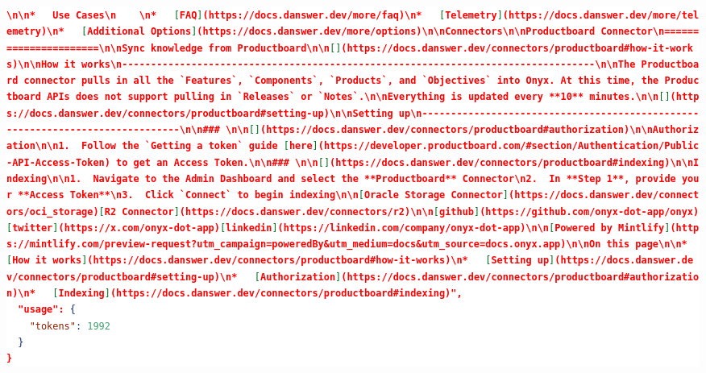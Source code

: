 ```json
\n\n*   Use Cases\n    \n*   [FAQ](https://docs.danswer.dev/more/faq)\n*   [Telemetry](https://docs.danswer.dev/more/telemetry)\n*   [Additional Options](https://docs.danswer.dev/more/options)\n\nConnectors\n\nProductboard Connector\n======================\n\nSync knowledge from Productboard\n\n[​](https://docs.danswer.dev/connectors/productboard#how-it-works)\n\nHow it works\n----------------------------------------------------------------------------------\n\nThe Productboard connector pulls in all the `Features`, `Components`, `Products`, and `Objectives` into Onyx. At this time, the Productboard APIs does not support pulling in `Releases` or `Notes`.\n\nEverything is updated every **10** minutes.\n\n[​](https://docs.danswer.dev/connectors/productboard#setting-up)\n\nSetting up\n------------------------------------------------------------------------------\n\n### \n\n[​](https://docs.danswer.dev/connectors/productboard#authorization)\n\nAuthorization\n\n1.  Follow the `Getting a token` guide [here](https://developer.productboard.com/#section/Authentication/Public-API-Access-Token) to get an Access Token.\n\n### \n\n[​](https://docs.danswer.dev/connectors/productboard#indexing)\n\nIndexing\n\n1.  Navigate to the Admin Dashboard and select the **Productboard** Connector\n2.  In **Step 1**, provide your **Access Token**\n3.  Click `Connect` to begin indexing\n\n[Oracle Storage Connector](https://docs.danswer.dev/connectors/oci_storage)[R2 Connector](https://docs.danswer.dev/connectors/r2)\n\n[github](https://github.com/onyx-dot-app/onyx)[twitter](https://x.com/onyx-dot-app)[linkedin](https://linkedin.com/company/onyx-dot-app)\n\n[Powered by Mintlify](https://mintlify.com/preview-request?utm_campaign=poweredBy&utm_medium=docs&utm_source=docs.onyx.app)\n\nOn this page\n\n*   [How it works](https://docs.danswer.dev/connectors/productboard#how-it-works)\n*   [Setting up](https://docs.danswer.dev/connectors/productboard#setting-up)\n*   [Authorization](https://docs.danswer.dev/connectors/productboard#authorization)\n*   [Indexing](https://docs.danswer.dev/connectors/productboard#indexing)",
  "usage": {
    "tokens": 1992
  }
}
```
